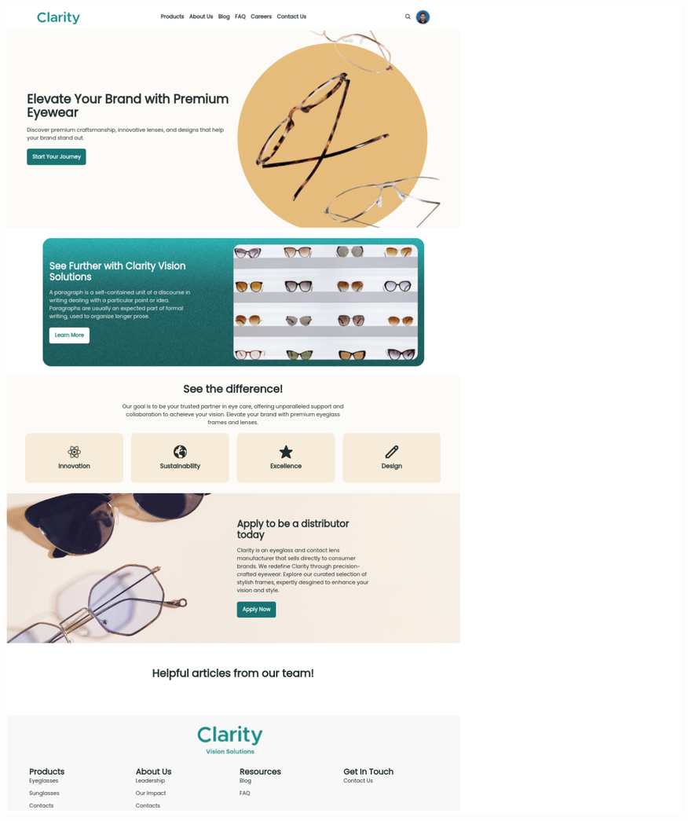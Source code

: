 ![Navigate to the home page, and confirm every field is mapped correctly.](./creating-claritys-web-content/images/13.png)
